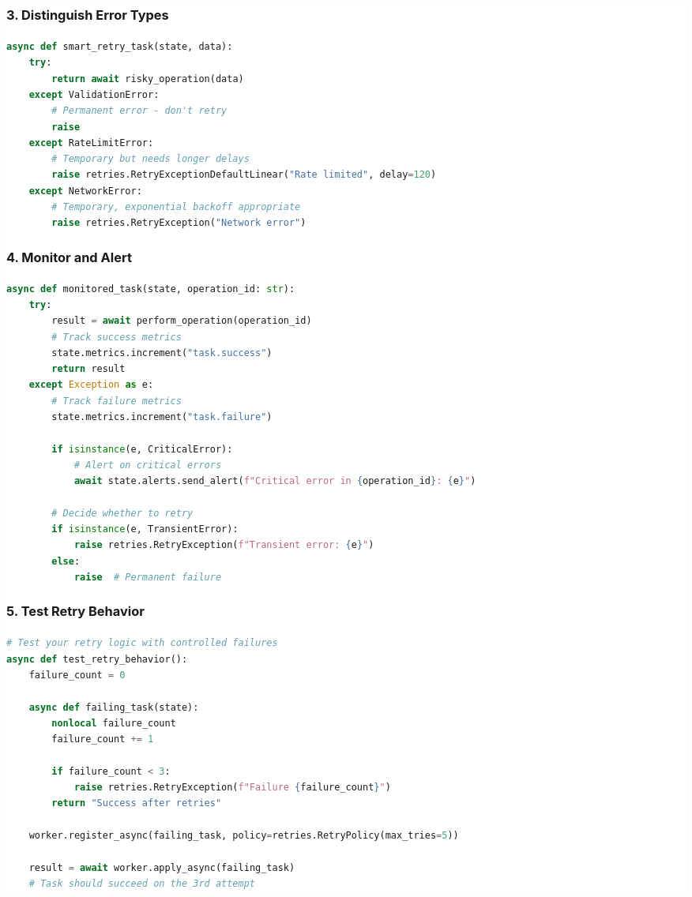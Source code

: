 
### 3. Distinguish Error Types

```python
async def smart_retry_task(state, data):
    try:
        return await risky_operation(data)
    except ValidationError:
        # Permanent error - don't retry
        raise
    except RateLimitError:
        # Temporary but needs longer delays
        raise retries.RetryExceptionDefaultLinear("Rate limited", delay=120)
    except NetworkError:
        # Temporary, exponential backoff appropriate
        raise retries.RetryException("Network error")
```

### 4. Monitor and Alert

```python
async def monitored_task(state, operation_id: str):
    try:
        result = await perform_operation(operation_id)
        # Track success metrics
        state.metrics.increment("task.success")
        return result
    except Exception as e:
        # Track failure metrics
        state.metrics.increment("task.failure")

        if isinstance(e, CriticalError):
            # Alert on critical errors
            await state.alerts.send_alert(f"Critical error in {operation_id}: {e}")

        # Decide whether to retry
        if isinstance(e, TransientError):
            raise retries.RetryException(f"Transient error: {e}")
        else:
            raise  # Permanent failure
```

### 5. Test Retry Behavior

```python
# Test your retry logic with controlled failures
async def test_retry_behavior():
    failure_count = 0

    async def failing_task(state):
        nonlocal failure_count
        failure_count += 1

        if failure_count < 3:
            raise retries.RetryException(f"Failure {failure_count}")
        return "Success after retries"

    worker.register_async(failing_task, policy=retries.RetryPolicy(max_tries=5))

    result = await worker.apply_async(failing_task)
    # Task should succeed on the 3rd attempt
```
